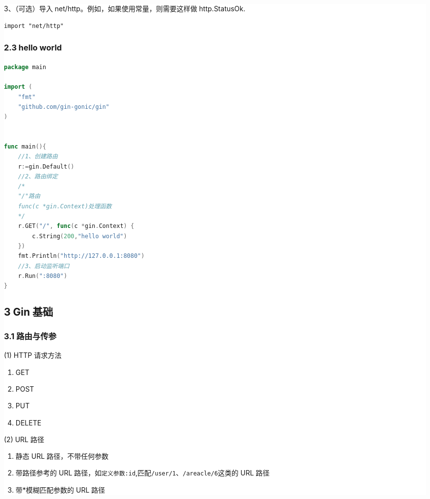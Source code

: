 3、（可选）导入 net/http。例如，如果使用常量，则需要这样做 http.StatusOk.

```shell
import "net/http"
```

### 2.3 hello world

```go
package main

import (
    "fmt"
    "github.com/gin-gonic/gin"
)


func main(){
    //1、创建路由
    r:=gin.Default()
    //2、路由绑定
    /*
    "/"路由
    func(c *gin.Context)处理函数
    */
    r.GET("/", func(c *gin.Context) {
        c.String(200,"hello world")
    })
    fmt.Println("http://127.0.0.1:8080")
    //3、启动监听端口
    r.Run(":8080")
}
```

## 3 Gin 基础

### 3.1 路由与传参

(1) HTTP 请求方法

1. GET

2. POST

3. PUT

4. DELETE

(2) URL 路径

1. 静态 URL 路径，不带任何参数

2. 带路径参考的 URL 路径，如`定义参数:id`,匹配`/user/1`、`/areacle/6`这类的 URL 路径

3. 带\*模糊匹配参数的 URL 路径
